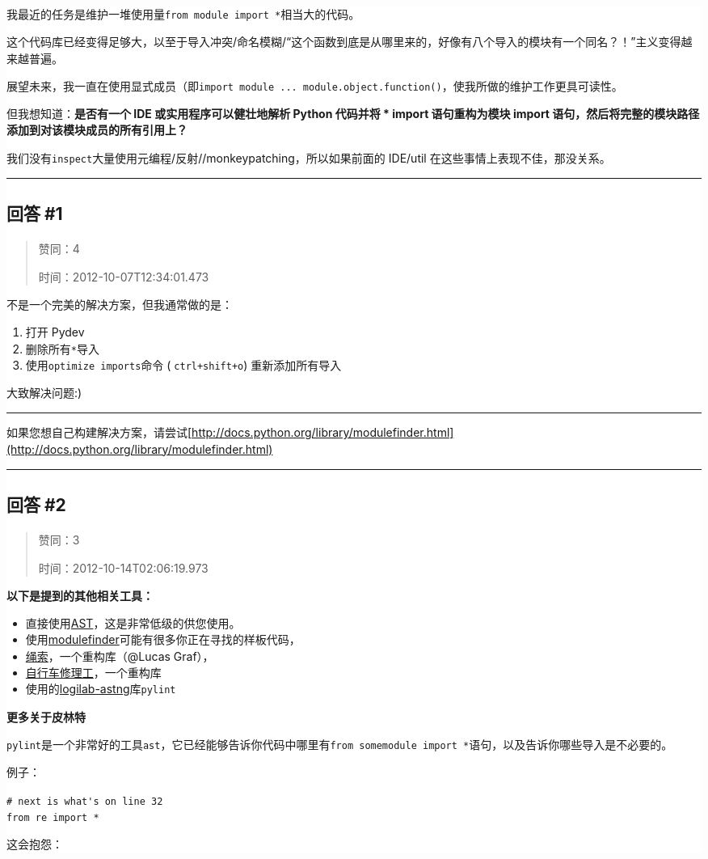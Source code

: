 我最近的任务是维护一堆使用量`from module import *`相当大的代码。

这个代码库已经变得足够大，以至于导入冲突/命名模糊/“这个函数到底是从哪里来的，好像有八个导入的模块有一个同名？！”主义变得越来越普遍。

展望未来，我一直在使用显式成员（即`import module ... module.object.function()`，使我所做的维护工作更具可读性。

但我想知道：**是否有一个 IDE 或实用程序可以健壮地解析 Python 代码并将 * import 语句重构为模块 import 语句，然后将完整的模块路径添加到对该模块成员的所有引用上？**

我们没有`inspect`大量使用元编程/反射//monkeypatching，所以如果前面的 IDE/util 在这些事情上表现不佳，那没关系。

* * *

## 回答 #1

> 赞同：4
> 
> 时间：2012-10-07T12:34:01.473

不是一个完美的解决方案，但我通常做的是：

1.  打开 Pydev
2.  删除所有`*`导入
3.  使用`optimize imports`命令 ( `ctrl+shift+o`) 重新添加所有导入

大致解决问题:)

* * *

如果您想自己构建解决方案，请尝试[http://docs.python.org/library/modulefinder.html](http://docs.python.org/library/modulefinder.html)

* * *

## 回答 #2

> 赞同：3
> 
> 时间：2012-10-14T02:06:19.973

**以下是提到的其他相关工具：**

*   直接使用[AST](http://docs.python.org/library/ast.html)，这是非常低级的供您使用。
*   使用[modulefinder](http://docs.python.org/library/modulefinder.html)可能有很多你正在寻找的样板代码，
*   [绳索](http://rope.sourceforge.net/)，一个重构库（@Lucas Graf），
*   [自行车修理工](http://bicyclerepair.sourceforge.net/)，一个重构库
*   使用的[logilab-astng](http://www.logilab.org/856)库`pylint`

**更多关于皮林特**

`pylint`是一个非常好的工具`ast`，它已经能够告诉你代码中哪里有`from somemodule import *`语句，以及告诉你哪些导入是不必要的。

例子：

```
# next is what's on line 32
from re import * 
```

这会抱怨：
